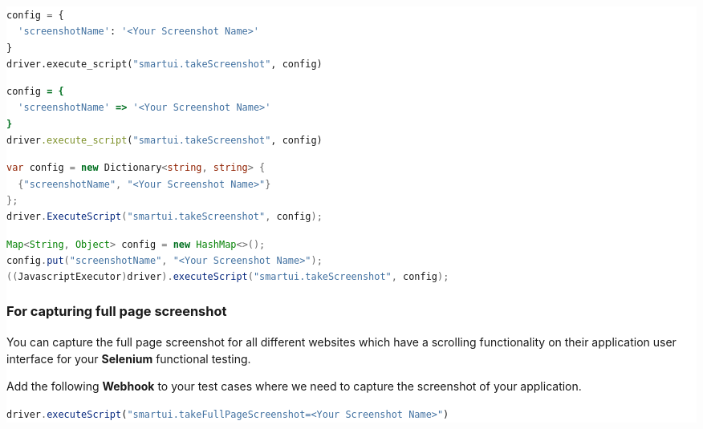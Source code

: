 <TabItem value="python" label="Python" default>

```python
config = {
  'screenshotName': '<Your Screenshot Name>'
}
driver.execute_script("smartui.takeScreenshot", config)
```
</TabItem>
<TabItem value="ruby" label="Ruby" default>

```ruby
config = {
  'screenshotName' => '<Your Screenshot Name>'
}
driver.execute_script("smartui.takeScreenshot", config)
```
</TabItem>

<TabItem value="csharp" label="C#" default>

```csharp
var config = new Dictionary<string, string> {
  {"screenshotName", "<Your Screenshot Name>"}
};
driver.ExecuteScript("smartui.takeScreenshot", config);
```

</TabItem>
<TabItem value="java" label="Java" default>

```java
Map<String, Object> config = new HashMap<>();
config.put("screenshotName", "<Your Screenshot Name>");
((JavascriptExecutor)driver).executeScript("smartui.takeScreenshot", config);
```

</TabItem>
</Tabs>

### For capturing full page screenshot

You can capture the full page screenshot for all different websites which have a scrolling functionality on their application user interface for your **Selenium** functional testing.

Add the following **Webhook** to your test cases where we need to capture the screenshot of your application.


<Tabs className="docs__val" groupId="language">
<TabItem value="nodejs" label="NodeJS" default>

```javascript
driver.executeScript("smartui.takeFullPageScreenshot=<Your Screenshot Name>")
```

</TabItem>

<TabItem value="python" label="Python" default>
